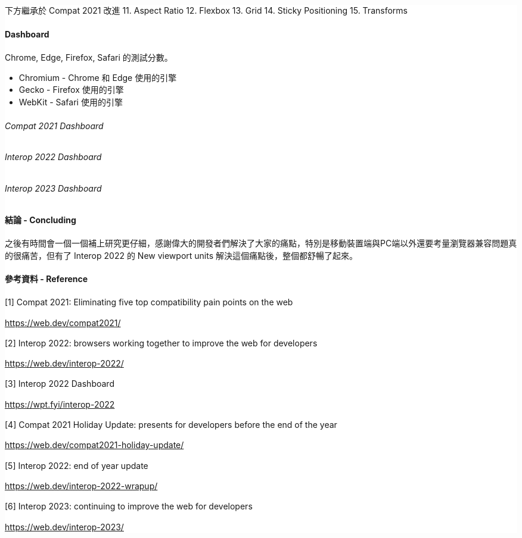 下方繼承於 Compat 2021 改進
11. Aspect Ratio
12. Flexbox
13. Grid
14. Sticky Positioning
15. Transforms

#### Dashboard
Chrome, Edge, Firefox, Safari 的測試分數。

- Chromium - Chrome 和 Edge 使用的引擎
- Gecko - Firefox 使用的引擎
- WebKit - Safari 使用的引擎

###### Compat 2021 Dashboard
<iframe src="https://wpt.fyi/interop-2021" title="Compat 2021 Dashboard" height="300" style="width: 100%;">
</iframe>

###### Interop 2022 Dashboard
<iframe src="https://wpt.fyi/interop-2022" title="Interop 2022 Dashboard" height="300" style="width: 100%;">
</iframe>

###### Interop 2023 Dashboard
<iframe src="https://wpt.fyi/interop-2023" title="Interop 2023 Dashboard" height="300" style="width: 100%;">
</iframe>

#### 結論 - Concluding
之後有時間會一個一個補上研究更仔細，感謝偉大的開發者們解決了大家的痛點，特別是移動裝置端與PC端以外還要考量瀏覽器兼容問題真的很痛苦，但有了 Interop 2022 的 New viewport units 解決這個痛點後，整個都舒暢了起來。

#### 參考資料 - Reference
[1] Compat 2021: Eliminating five top compatibility pain points on the web

https://web.dev/compat2021/

[2] Interop 2022: browsers working together to improve the web for developers

https://web.dev/interop-2022/

[3] Interop 2022 Dashboard

https://wpt.fyi/interop-2022

[4] Compat 2021 Holiday Update: presents for developers before the end of the year

https://web.dev/compat2021-holiday-update/

[5] Interop 2022: end of year update

https://web.dev/interop-2022-wrapup/

[6] Interop 2023: continuing to improve the web for developers

https://web.dev/interop-2023/

